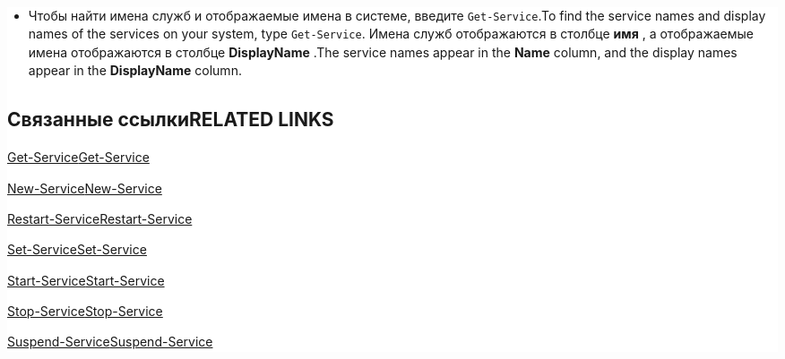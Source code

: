 * <span data-ttu-id="3e1c3-168">Чтобы найти имена служб и отображаемые имена в системе, введите `Get-Service`.</span><span class="sxs-lookup"><span data-stu-id="3e1c3-168">To find the service names and display names of the services on your system, type `Get-Service`.</span></span> <span data-ttu-id="3e1c3-169">Имена служб отображаются в столбце **имя** , а отображаемые имена отображаются в столбце **DisplayName** .</span><span class="sxs-lookup"><span data-stu-id="3e1c3-169">The service names appear in the **Name** column, and the display names appear in the **DisplayName** column.</span></span>

## <span data-ttu-id="3e1c3-170">Связанные ссылки</span><span class="sxs-lookup"><span data-stu-id="3e1c3-170">RELATED LINKS</span></span>

[<span data-ttu-id="3e1c3-171">Get-Service</span><span class="sxs-lookup"><span data-stu-id="3e1c3-171">Get-Service</span></span>](Get-Service.md)

[<span data-ttu-id="3e1c3-172">New-Service</span><span class="sxs-lookup"><span data-stu-id="3e1c3-172">New-Service</span></span>](New-Service.md)

[<span data-ttu-id="3e1c3-173">Restart-Service</span><span class="sxs-lookup"><span data-stu-id="3e1c3-173">Restart-Service</span></span>](Restart-Service.md)

[<span data-ttu-id="3e1c3-174">Set-Service</span><span class="sxs-lookup"><span data-stu-id="3e1c3-174">Set-Service</span></span>](Set-Service.md)

[<span data-ttu-id="3e1c3-175">Start-Service</span><span class="sxs-lookup"><span data-stu-id="3e1c3-175">Start-Service</span></span>](Start-Service.md)

[<span data-ttu-id="3e1c3-176">Stop-Service</span><span class="sxs-lookup"><span data-stu-id="3e1c3-176">Stop-Service</span></span>](Stop-Service.md)

[<span data-ttu-id="3e1c3-177">Suspend-Service</span><span class="sxs-lookup"><span data-stu-id="3e1c3-177">Suspend-Service</span></span>](Suspend-Service.md)
